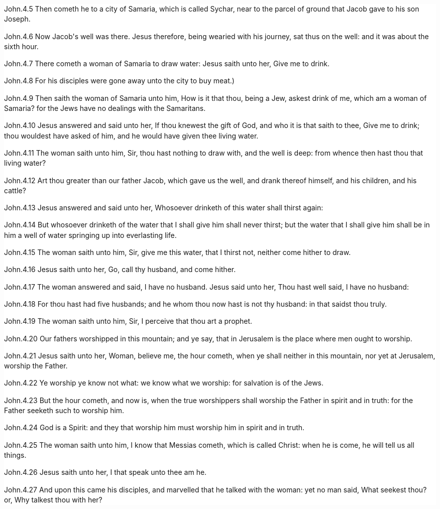 John.4.5 Then cometh he to a city of Samaria, which is called Sychar, near to the parcel of ground that Jacob gave to his son Joseph.

John.4.6 Now Jacob's well was there. Jesus therefore, being wearied with his journey, sat thus on the well: and it was about the sixth hour.

John.4.7 There cometh a woman of Samaria to draw water: Jesus saith unto her, Give me to drink.

John.4.8 For his disciples were gone away unto the city to buy meat.)

John.4.9 Then saith the woman of Samaria unto him, How is it that thou, being a Jew, askest drink of me, which am a woman of Samaria? for the Jews have no dealings with the Samaritans.

John.4.10 Jesus answered and said unto her, If thou knewest the gift of God, and who it is that saith to thee, Give me to drink; thou wouldest have asked of him, and he would have given thee living water.

John.4.11 The woman saith unto him, Sir, thou hast nothing to draw with, and the well is deep: from whence then hast thou that living water?

John.4.12 Art thou greater than our father Jacob, which gave us the well, and drank thereof himself, and his children, and his cattle?

John.4.13 Jesus answered and said unto her, Whosoever drinketh of this water shall thirst again:

John.4.14 But whosoever drinketh of the water that I shall give him shall never thirst; but the water that I shall give him shall be in him a well of water springing up into everlasting life.

John.4.15 The woman saith unto him, Sir, give me this water, that I thirst not, neither come hither to draw.

John.4.16 Jesus saith unto her, Go, call thy husband, and come hither.

John.4.17 The woman answered and said, I have no husband. Jesus said unto her, Thou hast well said, I have no husband:

John.4.18 For thou hast had five husbands; and he whom thou now hast is not thy husband: in that saidst thou truly.

John.4.19 The woman saith unto him, Sir, I perceive that thou art a prophet.

John.4.20 Our fathers worshipped in this mountain; and ye say, that in Jerusalem is the place where men ought to worship.

John.4.21 Jesus saith unto her, Woman, believe me, the hour cometh, when ye shall neither in this mountain, nor yet at Jerusalem, worship the Father.

John.4.22 Ye worship ye know not what: we know what we worship: for salvation is of the Jews.

John.4.23 But the hour cometh, and now is, when the true worshippers shall worship the Father in spirit and in truth: for the Father seeketh such to worship him.

John.4.24 God is a Spirit: and they that worship him must worship him in spirit and in truth.

John.4.25 The woman saith unto him, I know that Messias cometh, which is called Christ: when he is come, he will tell us all things.

John.4.26 Jesus saith unto her, I that speak unto thee am he.

John.4.27 And upon this came his disciples, and marvelled that he talked with the woman: yet no man said, What seekest thou? or, Why talkest thou with her?
